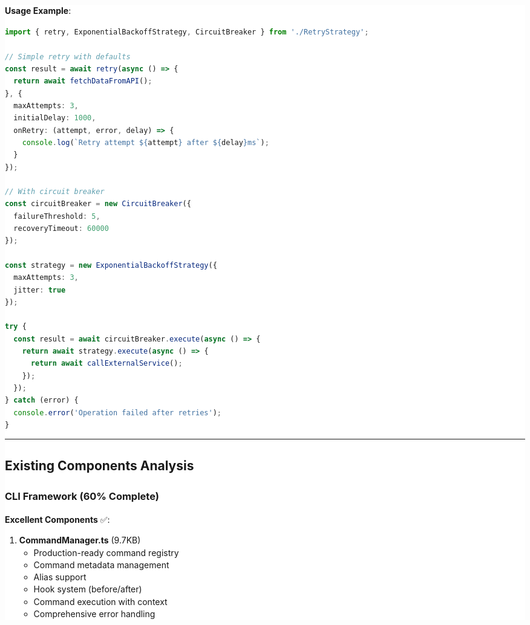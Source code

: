 **Usage Example**:
```typescript
import { retry, ExponentialBackoffStrategy, CircuitBreaker } from './RetryStrategy';

// Simple retry with defaults
const result = await retry(async () => {
  return await fetchDataFromAPI();
}, {
  maxAttempts: 3,
  initialDelay: 1000,
  onRetry: (attempt, error, delay) => {
    console.log(`Retry attempt ${attempt} after ${delay}ms`);
  }
});

// With circuit breaker
const circuitBreaker = new CircuitBreaker({
  failureThreshold: 5,
  recoveryTimeout: 60000
});

const strategy = new ExponentialBackoffStrategy({
  maxAttempts: 3,
  jitter: true
});

try {
  const result = await circuitBreaker.execute(async () => {
    return await strategy.execute(async () => {
      return await callExternalService();
    });
  });
} catch (error) {
  console.error('Operation failed after retries');
}
```

---

## Existing Components Analysis

### CLI Framework (60% Complete)

**Excellent Components** ✅:
1. **CommandManager.ts** (9.7KB)
   - Production-ready command registry
   - Command metadata management
   - Alias support
   - Hook system (before/after)
   - Command execution with context
   - Comprehensive error handling
